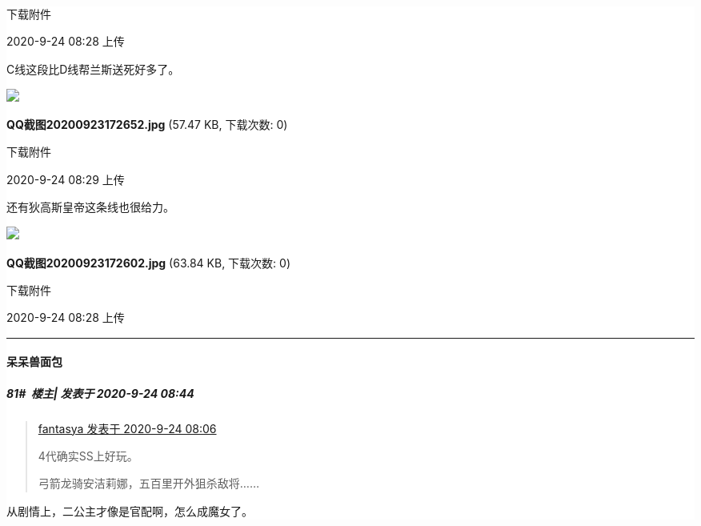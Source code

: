 下载附件

2020-9-24 08:28 上传







C线这段比D线帮兰斯送死好多了。



<img src="https://img.saraba1st.com/forum/202009/24/082911s96aaoz7zg8ff99z.jpg" referrerpolicy="no-referrer">


<strong>QQ截图20200923172652.jpg</strong> (57.47 KB, 下载次数: 0)

下载附件

2020-9-24 08:29 上传








还有狄高斯皇帝这条线也很给力。



<img src="https://img.saraba1st.com/forum/202009/24/082859ufwq5n3zta58anw3.jpg" referrerpolicy="no-referrer">


<strong>QQ截图20200923172602.jpg</strong> (63.84 KB, 下载次数: 0)

下载附件

2020-9-24 08:28 上传













-----

####  呆呆兽面包  
##### 81#         楼主| 发表于 2020-9-24 08:44



<blockquote><a href="httphttps://bbs.saraba1st.com/2b/forum.php?mod=redirect&amp;goto=findpost&amp;pid=48832857&amp;ptid=1961347" target="_blank">fantasya 发表于 2020-9-24 08:06</a>

4代确实SS上好玩。


弓箭龙骑安洁莉娜，五百里开外狙杀敌将……</blockquote>
从剧情上，二公主才像是官配啊，怎么成魔女了。

